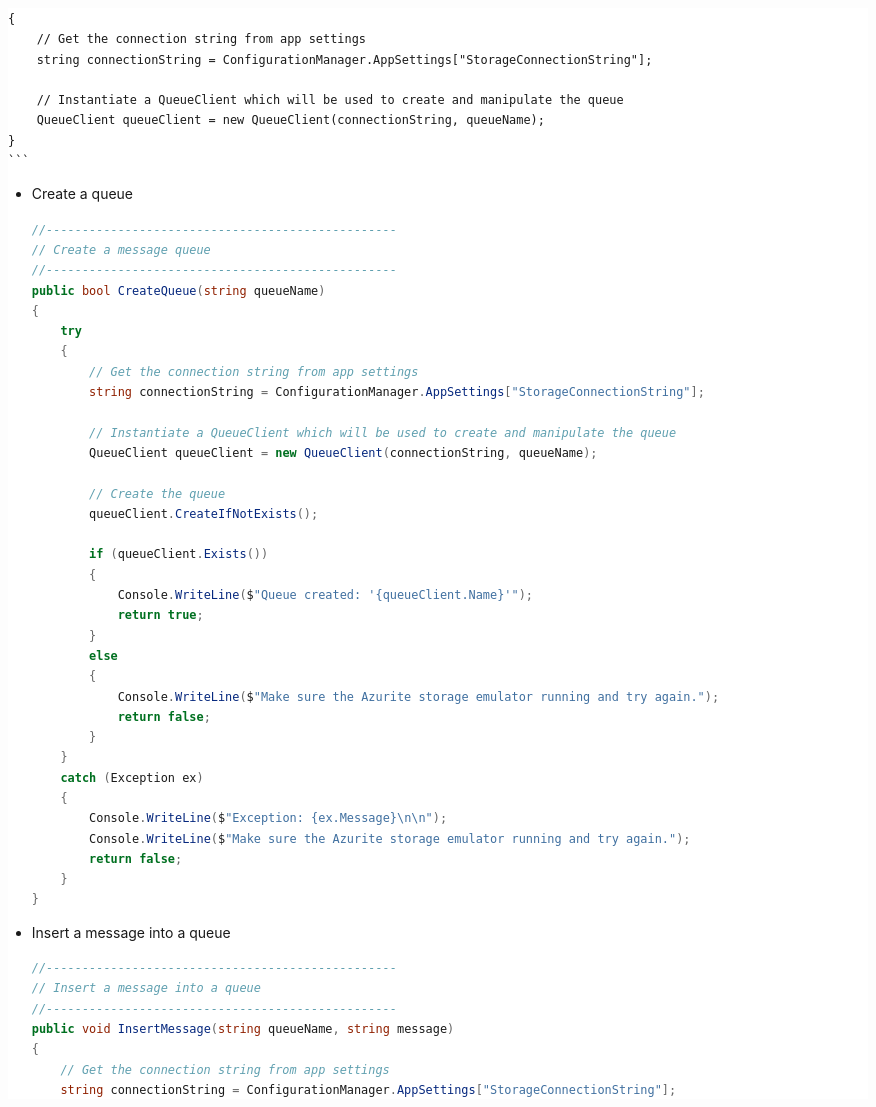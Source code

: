     {
        // Get the connection string from app settings
        string connectionString = ConfigurationManager.AppSettings["StorageConnectionString"];

        // Instantiate a QueueClient which will be used to create and manipulate the queue
        QueueClient queueClient = new QueueClient(connectionString, queueName);
    }
    ```
- Create a queue
    ```cs
    //-------------------------------------------------
    // Create a message queue
    //-------------------------------------------------
    public bool CreateQueue(string queueName)
    {
        try
        {
            // Get the connection string from app settings
            string connectionString = ConfigurationManager.AppSettings["StorageConnectionString"];

            // Instantiate a QueueClient which will be used to create and manipulate the queue
            QueueClient queueClient = new QueueClient(connectionString, queueName);

            // Create the queue
            queueClient.CreateIfNotExists();

            if (queueClient.Exists())
            {
                Console.WriteLine($"Queue created: '{queueClient.Name}'");
                return true;
            }
            else
            {
                Console.WriteLine($"Make sure the Azurite storage emulator running and try again.");
                return false;
            }
        }
        catch (Exception ex)
        {
            Console.WriteLine($"Exception: {ex.Message}\n\n");
            Console.WriteLine($"Make sure the Azurite storage emulator running and try again.");
            return false;
        }
    }
    ```
- Insert a message into a queue
    ```cs
    //-------------------------------------------------
    // Insert a message into a queue
    //-------------------------------------------------
    public void InsertMessage(string queueName, string message)
    {
        // Get the connection string from app settings
        string connectionString = ConfigurationManager.AppSettings["StorageConnectionString"];
